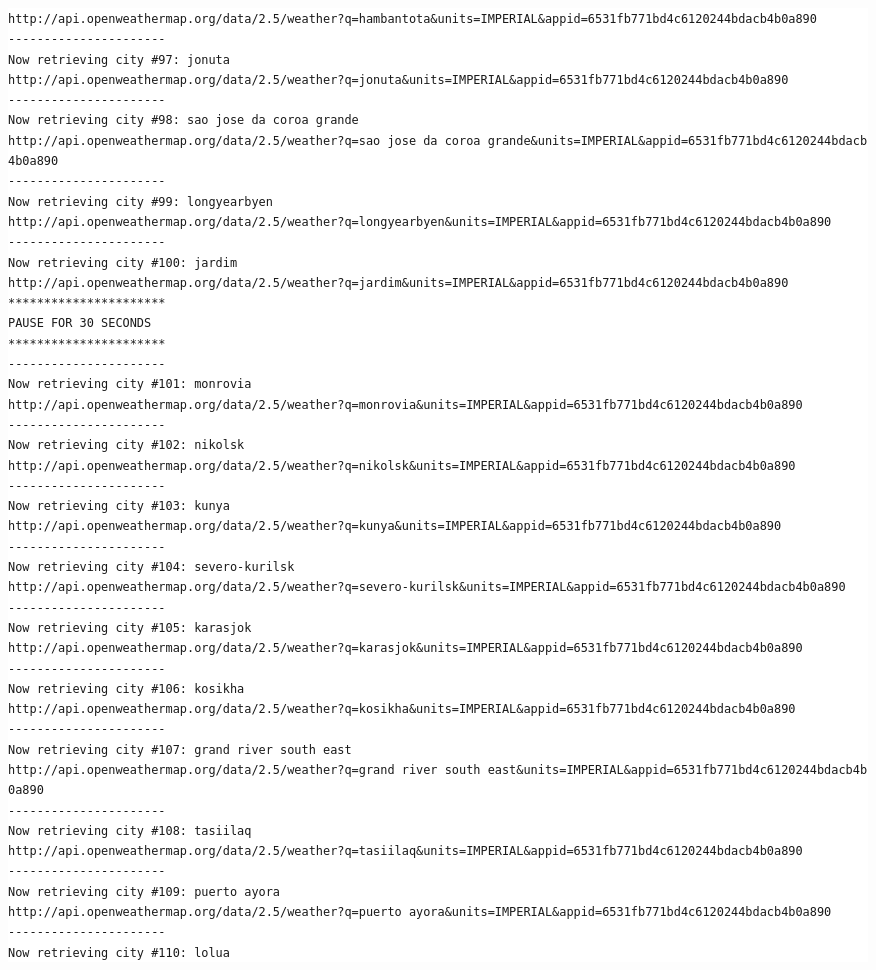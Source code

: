     http://api.openweathermap.org/data/2.5/weather?q=hambantota&units=IMPERIAL&appid=6531fb771bd4c6120244bdacb4b0a890
    ----------------------
    Now retrieving city #97: jonuta
    http://api.openweathermap.org/data/2.5/weather?q=jonuta&units=IMPERIAL&appid=6531fb771bd4c6120244bdacb4b0a890
    ----------------------
    Now retrieving city #98: sao jose da coroa grande
    http://api.openweathermap.org/data/2.5/weather?q=sao jose da coroa grande&units=IMPERIAL&appid=6531fb771bd4c6120244bdacb4b0a890
    ----------------------
    Now retrieving city #99: longyearbyen
    http://api.openweathermap.org/data/2.5/weather?q=longyearbyen&units=IMPERIAL&appid=6531fb771bd4c6120244bdacb4b0a890
    ----------------------
    Now retrieving city #100: jardim
    http://api.openweathermap.org/data/2.5/weather?q=jardim&units=IMPERIAL&appid=6531fb771bd4c6120244bdacb4b0a890
    **********************
    PAUSE FOR 30 SECONDS
    **********************
    ----------------------
    Now retrieving city #101: monrovia
    http://api.openweathermap.org/data/2.5/weather?q=monrovia&units=IMPERIAL&appid=6531fb771bd4c6120244bdacb4b0a890
    ----------------------
    Now retrieving city #102: nikolsk
    http://api.openweathermap.org/data/2.5/weather?q=nikolsk&units=IMPERIAL&appid=6531fb771bd4c6120244bdacb4b0a890
    ----------------------
    Now retrieving city #103: kunya
    http://api.openweathermap.org/data/2.5/weather?q=kunya&units=IMPERIAL&appid=6531fb771bd4c6120244bdacb4b0a890
    ----------------------
    Now retrieving city #104: severo-kurilsk
    http://api.openweathermap.org/data/2.5/weather?q=severo-kurilsk&units=IMPERIAL&appid=6531fb771bd4c6120244bdacb4b0a890
    ----------------------
    Now retrieving city #105: karasjok
    http://api.openweathermap.org/data/2.5/weather?q=karasjok&units=IMPERIAL&appid=6531fb771bd4c6120244bdacb4b0a890
    ----------------------
    Now retrieving city #106: kosikha
    http://api.openweathermap.org/data/2.5/weather?q=kosikha&units=IMPERIAL&appid=6531fb771bd4c6120244bdacb4b0a890
    ----------------------
    Now retrieving city #107: grand river south east
    http://api.openweathermap.org/data/2.5/weather?q=grand river south east&units=IMPERIAL&appid=6531fb771bd4c6120244bdacb4b0a890
    ----------------------
    Now retrieving city #108: tasiilaq
    http://api.openweathermap.org/data/2.5/weather?q=tasiilaq&units=IMPERIAL&appid=6531fb771bd4c6120244bdacb4b0a890
    ----------------------
    Now retrieving city #109: puerto ayora
    http://api.openweathermap.org/data/2.5/weather?q=puerto ayora&units=IMPERIAL&appid=6531fb771bd4c6120244bdacb4b0a890
    ----------------------
    Now retrieving city #110: lolua